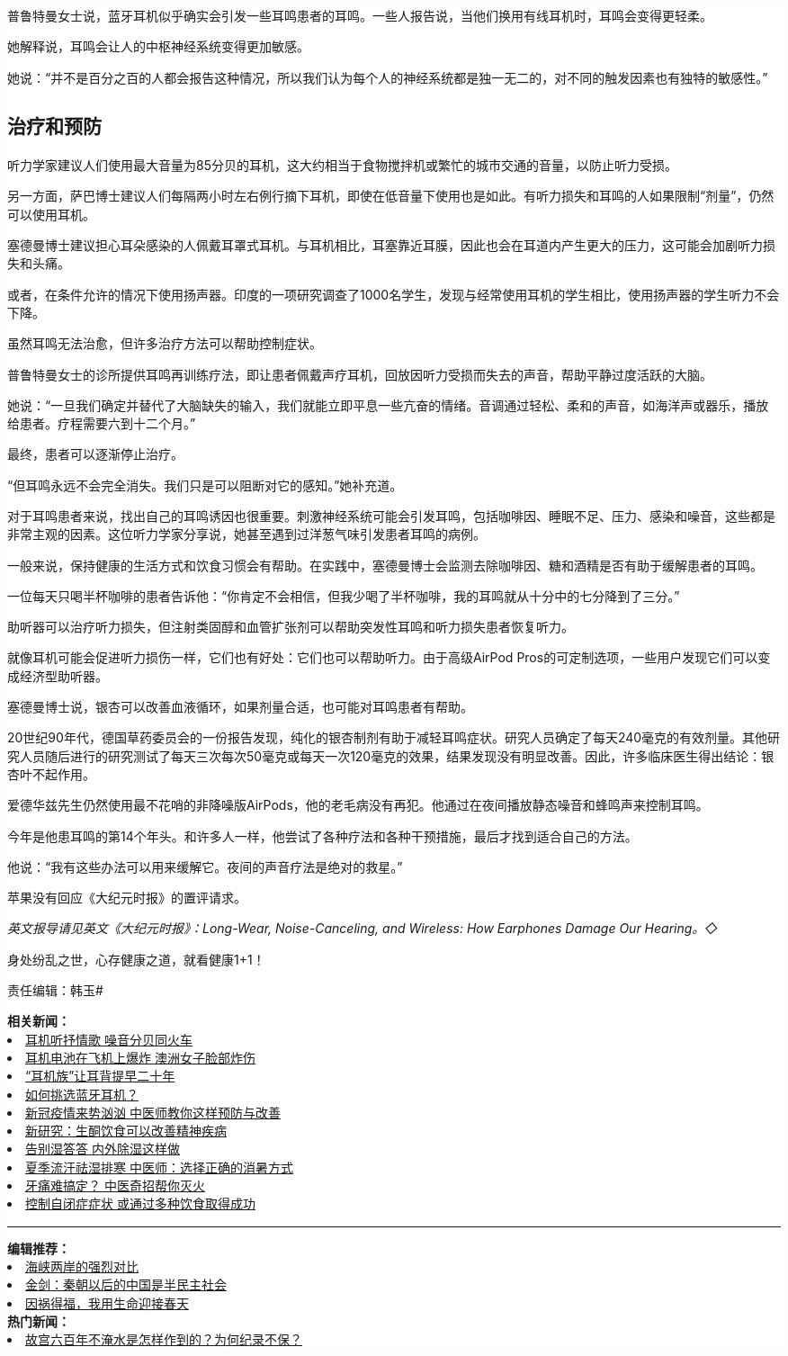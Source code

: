 <p>普鲁特曼女士说，蓝牙耳机似乎确实会引发一些耳鸣患者的耳鸣。一些人报告说，当他们换用有线耳机时，耳鸣会变得更轻柔。</p>
<p>她解释说，耳鸣会让人的中枢神经系统变得更加敏感。</p>
<p>她说：“并不是百分之百的人都会报告这种情况，所以我们认为每个人的神经系统都是独一无二的，对不同的触发因素也有独特的敏感性。”</p>
<h2>治疗和预防</h2>
<p>听力学家建议人们使用最大音量为85分贝的耳机，这大约相当于食物搅拌机或繁忙的城市交通的音量，以防止听力受损。</p>
<p>另一方面，萨巴博士建议人们每隔两小时左右例行摘下耳机，即使在低音量下使用也是如此。有听力损失和耳鸣的人如果限制“剂量”，仍然可以使用耳机。</p>
<p>塞德曼博士建议担心耳朵感染的人佩戴耳罩式耳机。与耳机相比，耳塞靠近耳膜，因此也会在耳道内产生更大的压力，这可能会加剧听力损失和头痛。</p>
<p>或者，在条件允许的情况下使用扬声器。印度的一项研究调查了1000名学生，发现与经常使用耳机的学生相比，使用扬声器的学生听力不会下降。</p>
<p>虽然耳鸣无法治愈，但许多治疗方法可以帮助控制症状。</p>
<p>普鲁特曼女士的诊所提供耳鸣再训练疗法，即让患者佩戴声疗耳机，回放因听力受损而失去的声音，帮助平静过度活跃的大脑。</p>
<p>她说：“一旦我们确定并替代了大脑缺失的输入，我们就能立即平息一些亢奋的情绪。音调通过轻松、柔和的声音，如海洋声或器乐，播放给患者。疗程需要六到十二个月。”</p>
<p>最终，患者可以逐渐停止治疗。</p>
<p>“但耳鸣永远不会完全消失。我们只是可以阻断对它的感知。”她补充道。</p>
<p>对于耳鸣患者来说，找出自己的耳鸣诱因也很重要。刺激神经系统可能会引发耳鸣，包括咖啡因、睡眠不足、压力、感染和噪音，这些都是非常主观的因素。这位听力学家分享说，她甚至遇到过洋葱气味引发患者耳鸣的病例。</p>
<p>一般来说，保持健康的生活方式和饮食习惯会有帮助。在实践中，塞德曼博士会监测去除咖啡因、糖和酒精是否有助于缓解患者的耳鸣。</p>
<p>一位每天只喝半杯咖啡的患者告诉他：“你肯定不会相信，但我少喝了半杯咖啡，我的耳鸣就从十分中的七分降到了三分。”</p>
<p>助听器可以治疗听力损失，但注射类固醇和血管扩张剂可以帮助突发性耳鸣和听力损失患者恢复听力。</p>
<p>就像耳机可能会促进听力损伤一样，它们也有好处：它们也可以帮助听力。由于高级AirPod Pros的可定制选项，一些用户发现它们可以变成经济型助听器。</p>
<p>塞德曼博士说，银杏可以改善血液循环，如果剂量合适，也可能对耳鸣患者有帮助。</p>
<p>20世纪90年代，德国草药委员会的一份报告发现，纯化的银杏制剂有助于减轻耳鸣症状。研究人员确定了每天240毫克的有效剂量。其他研究人员随后进行的研究测试了每天三次每次50毫克或每天一次120毫克的效果，结果发现没有明显改善。因此，许多临床医生得出结论：银杏叶不起作用。</p>
<p>爱德华兹先生仍然使用最不花哨的非降噪版AirPods，他的老毛病没有再犯。他通过在夜间播放静态噪音和蜂鸣声来控制耳鸣。</p>
<p>今年是他患耳鸣的第14个年头。和许多人一样，他尝试了各种疗法和各种干预措施，最后才找到适合自己的方法。</p>
<p>他说：“我有这些办法可以用来缓解它。夜间的声音疗法是绝对的救星。”</p>
<p>苹果没有回应《大纪元时报》的置评请求。</p>
<p><em>英文报导请见英文《大纪元时报》：<ahref="https://www.theepochtimes.com/health/long-wear-noise-canceling-and-wireless-how-earphones-damage-our-hearing-5614488?utm_source=Healthtop5&amp;src_src=Healthtop5&amp;utm_campaign=htop5-2024-05-26&amp;src_cmp=htop5-2024-05-26&amp;utm_medium=email&amp;est=AAAAAAAAAAAAAAAAYO4iZhwCh8ba6bYA5zx5ErVyxExAJCYDTe05wYujYRrMRjESJm%2Bbgg%3D%3D">Long-Wear, Noise-Canceling, and Wireless: How Earphones Damage Our Hearing</a>。◇</em></p>
<p>身处纷乱之世，心存健康之道，就看<ahref="https://github.com/1992513/djy/blob/master/gb/nsc1002.md#1">健康1+1</a>！</p>
<p>责任编辑：韩玉#</p>
<strong>相关新闻：</strong>
<li><a href="https://github.com/1992513/djy/blob/master/gb/8/1/24/n1988328.md#1">耳机听抒情歌 噪音分贝同火车</a></li>
<li><a href="https://github.com/1992513/djy/blob/master/gb/17/3/15/n8925826.md#1">耳机电池在飞机上爆炸 澳洲女子脸部炸伤</a></li>
<li><a href="https://github.com/1992513/djy/blob/master/gb/18/10/3/n10756994.md#1">“耳机族”让耳背提早二十年</a></li>
<li><a href="https://github.com/1992513/djy/blob/master/gb/23/11/3/n14109489.md#1">如何挑选蓝牙耳机？</a></li>
<li><a href="https://github.com/1992513/djy/blob/master/gb/24/6/30/n14280741.md#1">新冠疫情来势汹汹 中医师教你这样预防与改善</a></li>
<li><a href="https://github.com/1992513/djy/blob/master/gb/24/7/1/n14281507.md#1">新研究：生酮饮食可以改善精神疾病</a></li>
<li><a href="https://github.com/1992513/djy/blob/master/gb/24/6/30/n14280784.md#1">告别湿答答 内外除湿这样做</a></li>
<li><a href="https://github.com/1992513/djy/blob/master/gb/24/7/3/n14282813.md#1">夏季流汗祛湿排寒 中医师：选择正确的消暑方式</a></li>
<li><a href="https://github.com/1992513/djy/blob/master/gb/24/6/26/n14277746.md#1">牙痛难搞定？ 中医奇招帮你灭火</a></li>
<li><a href="https://github.com/1992513/djy/blob/master/gb/24/6/24/n14276316.md#1">控制自闭症症状 或通过多种饮食取得成功</a></li>
<hr>
<strong>编辑推荐：</strong>
<li><a href="https://github.com/1992513/djy/blob/master/gb/8/12/18/n2367165.md?dfh#1" target="_blank">海峡两岸的强烈对比</a></li><li><a href="https://github.com/1992513/djy/blob/master/gb/18/1/5/n10026687.md#1" target="_blank">金剑：秦朝以后的中国是半民主社会</a></li><li><a href="https://github.com/1992513/djy/blob/master/gb/16/6/22/n8022581.md#1" target="_blank">因祸得福，我用生命迎接春天</a></li>
<strong>热门新闻：</strong>
<li><a href="https://github.com/1992513/djy/blob/master/gb/24/6/26/n14277490.md#1">故宫六百年不淹水是怎样作到的？为何纪录不保？</a></li>